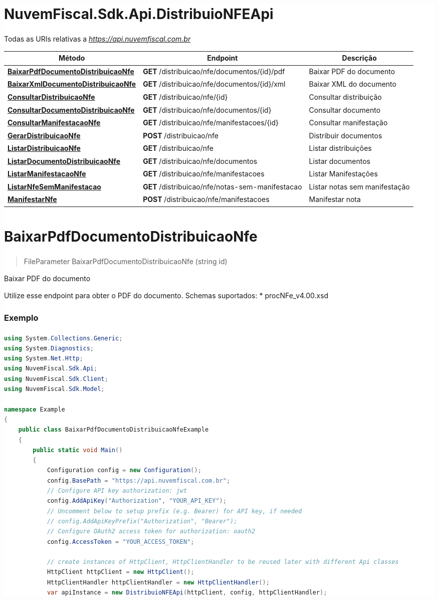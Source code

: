 # NuvemFiscal.Sdk.Api.DistribuioNFEApi

Todas as URIs relativas a *https://api.nuvemfiscal.com.br*

| Método | Endpoint | Descrição |
|--------|--------------|-------------|
| [**BaixarPdfDocumentoDistribuicaoNfe**](DistribuioNFEApi.md#baixarpdfdocumentodistribuicaonfe) | **GET** /distribuicao/nfe/documentos/{id}/pdf | Baixar PDF do documento |
| [**BaixarXmlDocumentoDistribuicaoNfe**](DistribuioNFEApi.md#baixarxmldocumentodistribuicaonfe) | **GET** /distribuicao/nfe/documentos/{id}/xml | Baixar XML do documento |
| [**ConsultarDistribuicaoNfe**](DistribuioNFEApi.md#consultardistribuicaonfe) | **GET** /distribuicao/nfe/{id} | Consultar distribuição |
| [**ConsultarDocumentoDistribuicaoNfe**](DistribuioNFEApi.md#consultardocumentodistribuicaonfe) | **GET** /distribuicao/nfe/documentos/{id} | Consultar documento |
| [**ConsultarManifestacaoNfe**](DistribuioNFEApi.md#consultarmanifestacaonfe) | **GET** /distribuicao/nfe/manifestacoes/{id} | Consultar manifestação |
| [**GerarDistribuicaoNfe**](DistribuioNFEApi.md#gerardistribuicaonfe) | **POST** /distribuicao/nfe | Distribuir documentos |
| [**ListarDistribuicaoNfe**](DistribuioNFEApi.md#listardistribuicaonfe) | **GET** /distribuicao/nfe | Listar distribuições |
| [**ListarDocumentoDistribuicaoNfe**](DistribuioNFEApi.md#listardocumentodistribuicaonfe) | **GET** /distribuicao/nfe/documentos | Listar documentos |
| [**ListarManifestacaoNfe**](DistribuioNFEApi.md#listarmanifestacaonfe) | **GET** /distribuicao/nfe/manifestacoes | Listar Manifestações |
| [**ListarNfeSemManifestacao**](DistribuioNFEApi.md#listarnfesemmanifestacao) | **GET** /distribuicao/nfe/notas-sem-manifestacao | Listar notas sem manifestação |
| [**ManifestarNfe**](DistribuioNFEApi.md#manifestarnfe) | **POST** /distribuicao/nfe/manifestacoes | Manifestar nota |

<a name="baixarpdfdocumentodistribuicaonfe"></a>
# **BaixarPdfDocumentoDistribuicaoNfe**
> FileParameter BaixarPdfDocumentoDistribuicaoNfe (string id)

Baixar PDF do documento

Utilize esse endpoint para obter o PDF do documento.    Schemas suportados:  * procNFe_v4.00.xsd

### Exemplo
```csharp
using System.Collections.Generic;
using System.Diagnostics;
using System.Net.Http;
using NuvemFiscal.Sdk.Api;
using NuvemFiscal.Sdk.Client;
using NuvemFiscal.Sdk.Model;

namespace Example
{
    public class BaixarPdfDocumentoDistribuicaoNfeExample
    {
        public static void Main()
        {
            Configuration config = new Configuration();
            config.BasePath = "https://api.nuvemfiscal.com.br";
            // Configure API key authorization: jwt
            config.AddApiKey("Authorization", "YOUR_API_KEY");
            // Uncomment below to setup prefix (e.g. Bearer) for API key, if needed
            // config.AddApiKeyPrefix("Authorization", "Bearer");
            // Configure OAuth2 access token for authorization: oauth2
            config.AccessToken = "YOUR_ACCESS_TOKEN";

            // create instances of HttpClient, HttpClientHandler to be reused later with different Api classes
            HttpClient httpClient = new HttpClient();
            HttpClientHandler httpClientHandler = new HttpClientHandler();
            var apiInstance = new DistribuioNFEApi(httpClient, config, httpClientHandler);
```
